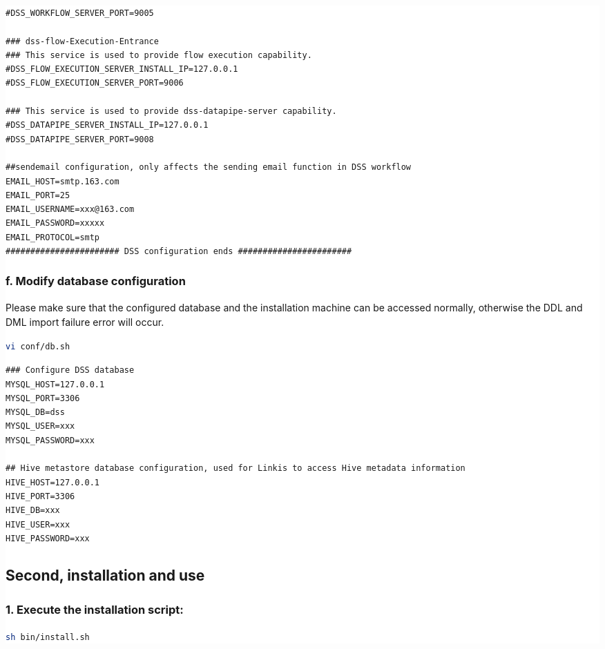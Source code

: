 ```properties
#DSS_WORKFLOW_SERVER_PORT=9005

### dss-flow-Execution-Entrance
### This service is used to provide flow execution capability.
#DSS_FLOW_EXECUTION_SERVER_INSTALL_IP=127.0.0.1
#DSS_FLOW_EXECUTION_SERVER_PORT=9006

### This service is used to provide dss-datapipe-server capability.
#DSS_DATAPIPE_SERVER_INSTALL_IP=127.0.0.1
#DSS_DATAPIPE_SERVER_PORT=9008

##sendemail configuration, only affects the sending email function in DSS workflow
EMAIL_HOST=smtp.163.com
EMAIL_PORT=25
EMAIL_USERNAME=xxx@163.com
EMAIL_PASSWORD=xxxxx
EMAIL_PROTOCOL=smtp
####################### DSS configuration ends #######################
```

### f. Modify database configuration

Please make sure that the configured database and the installation machine can be accessed normally, otherwise the DDL and DML import failure error will occur.

```bash
vi conf/db.sh 
```

```properties
### Configure DSS database
MYSQL_HOST=127.0.0.1
MYSQL_PORT=3306
MYSQL_DB=dss
MYSQL_USER=xxx
MYSQL_PASSWORD=xxx

## Hive metastore database configuration, used for Linkis to access Hive metadata information
HIVE_HOST=127.0.0.1
HIVE_PORT=3306
HIVE_DB=xxx
HIVE_USER=xxx
HIVE_PASSWORD=xxx
```

## Second, installation and use

### 1. Execute the installation script:

```bash
sh bin/install.sh
````

